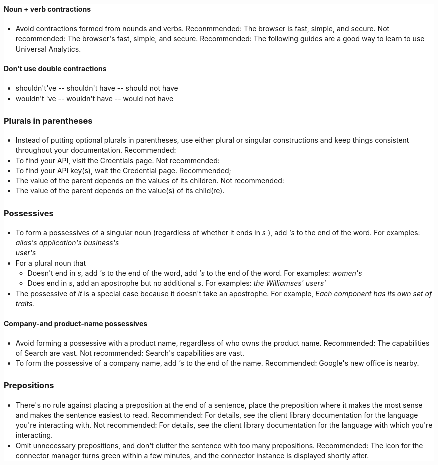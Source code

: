 #### Noun + verb contractions
* Avoid contractions formed from nounds and verbs.
Reconmmended: The browser is fast, simple, and secure. 
Not recommended: The browser's fast, simple, and secure. 
Recommended: The following guides are a good way to learn to use Universal Analytics.

#### Don't use double contractions
* shouldn't've -- shouldn't have -- should not have
* wouldn't 've -- wouldn't have -- would not have

### Plurals in parentheses
* Instead of putting optional plurals in parentheses, use either plural or singular constructions and keep things consistent throughout your documentation. 
Recommended:
* To find your API, visit the Creentials page. 
Not recommended:
* To find your API key(s), wait the Credential page. 
Recommended;
* The value of the parent depends on the values of its children. 
Not recommended:
* The value of the parent depends on the value(s) of its child(re).

### Possessives
* To form a possessives of a singular noun (regardless of whether it ends in *s* ), add  *'s*  to the end of the word.
  For examples:
  *alias's*
  *application's*
  *business's*  
  *user's*
* For a plural noun that 
	* Doesn't end in *s*, add *'s* to the end of the word, add *'s* to the end of the word.
	  For examples:
	  *women's*
    * Does end in *s*, add an apostrophe but no additional *s*.
      For examples:
      *the Williamses'*
      *users'*
* The possessive of *it* is a special case because it doesn't take an apostrophe. 
 For example, *Each component has its own set of traits.*
       
#### Company-and product-name possessives
* Avoid forming a possessive with a product name, regardless of who owns the product name. 
Recommended: The capabilities of Search are vast.
Not recommended: Search's capabilities are vast.
* To form the possessive of a company name, add *'s* to the end of the name.
Recommended: Google's new office is nearby. 

### Prepositions
* There's no rule against placing a preposition at the end of a sentence, place the preposition where it makes the most sense and makes the sentence easiest to read. 
Recommended: For details, see the client library documentation for the language you're interacting with. 
Not recommended: For details, see the client library documentation for the language with which you're interacting. 
* Omit unnecessary prepositions, and don't clutter the sentence with too many prepositions. 
Recommended: The icon for the connector manager turns green within a few minutes, and the connector instance is displayed shortly after. 
